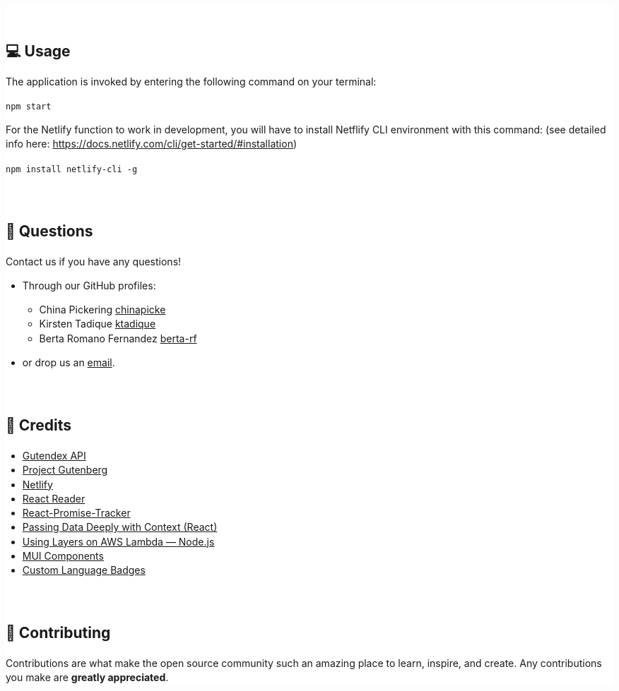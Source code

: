 </br> 

## 💻 Usage

The application is invoked by entering the following command on your terminal:

```
npm start
```

For the Netlify function to work in development, you will have to install Netflify CLI environment with this command:
(see detailed info here: https://docs.netlify.com/cli/get-started/#installation)

```
npm install netlify-cli -g
```

</br>




## 💬 Questions

Contact us if you have any questions!

- Through our GitHub profiles:
    * China Pickering [chinapicke](https://github.com/chinapicke)
    * Kirsten Tadique [ktadique](https://github.com/ktadique)
    * Berta Romano Fernandez [berta-rf](https://github.com/berta-rf)

- or drop us an [email](mailto:bertaromanofernandez@gmail.com).

</br>

## 🤝 Credits

* [Gutendex API](https://gutendex.com/)
* [Project Gutenberg](https://www.gutenberg.org/)
* [Netlify](https://www.netlify.com/)
* [React Reader](https://www.npmjs.com/package/react-reader)
* [React-Promise-Tracker](https://www.npmjs.com/package/react-promise-tracker)
* [Passing Data Deeply with Context (React)](https://react.dev/learn/passing-data-deeply-with-context)
* [Using Layers on AWS Lambda — Node.js](https://aws.plainenglish.io/using-layers-on-aws-lambda-nodejs-77ba8c4f2a17)
* [MUI Components](https://mui.com/material-ui/)
* [Custom Language Badges](https://javascript.plainenglish.io/how-to-make-custom-language-badges-for-your-profile-using-shields-io-d2aeaf016b6b)

</br>

## 💪 Contributing

Contributions are what make the open source community such an amazing place to learn, inspire, and create. Any contributions you make are **greatly appreciated**.
